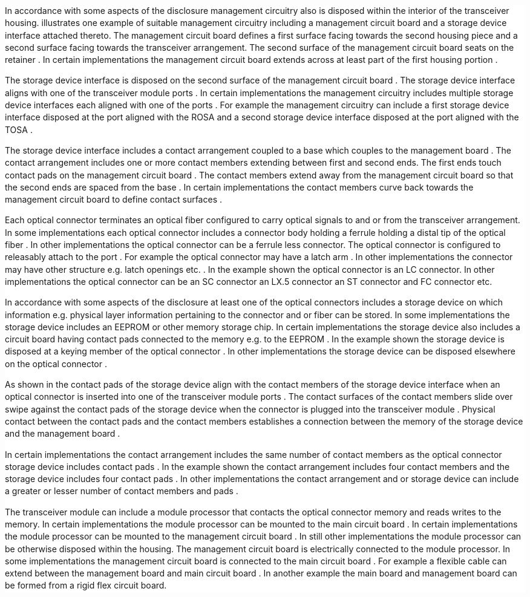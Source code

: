 In accordance with some aspects of the disclosure management circuitry also is disposed within the interior of the transceiver housing. illustrates one example of suitable management circuitry including a management circuit board and a storage device interface attached thereto. The management circuit board defines a first surface facing towards the second housing piece and a second surface facing towards the transceiver arrangement. The second surface of the management circuit board seats on the retainer . In certain implementations the management circuit board extends across at least part of the first housing portion .

The storage device interface is disposed on the second surface of the management circuit board . The storage device interface aligns with one of the transceiver module ports . In certain implementations the management circuitry includes multiple storage device interfaces each aligned with one of the ports . For example the management circuitry can include a first storage device interface disposed at the port aligned with the ROSA and a second storage device interface disposed at the port aligned with the TOSA .

The storage device interface includes a contact arrangement coupled to a base which couples to the management board . The contact arrangement includes one or more contact members extending between first and second ends. The first ends touch contact pads on the management circuit board . The contact members extend away from the management circuit board so that the second ends are spaced from the base . In certain implementations the contact members curve back towards the management circuit board to define contact surfaces .

Each optical connector terminates an optical fiber configured to carry optical signals to and or from the transceiver arrangement. In some implementations each optical connector includes a connector body holding a ferrule holding a distal tip of the optical fiber . In other implementations the optical connector can be a ferrule less connector. The optical connector is configured to releasably attach to the port . For example the optical connector may have a latch arm . In other implementations the connector may have other structure e.g. latch openings etc. . In the example shown the optical connector is an LC connector. In other implementations the optical connector can be an SC connector an LX.5 connector an ST connector and FC connector etc.

In accordance with some aspects of the disclosure at least one of the optical connectors includes a storage device on which information e.g. physical layer information pertaining to the connector and or fiber can be stored. In some implementations the storage device includes an EEPROM or other memory storage chip. In certain implementations the storage device also includes a circuit board having contact pads connected to the memory e.g. to the EEPROM . In the example shown the storage device is disposed at a keying member of the optical connector . In other implementations the storage device can be disposed elsewhere on the optical connector .

As shown in the contact pads of the storage device align with the contact members of the storage device interface when an optical connector is inserted into one of the transceiver module ports . The contact surfaces of the contact members slide over swipe against the contact pads of the storage device when the connector is plugged into the transceiver module . Physical contact between the contact pads and the contact members establishes a connection between the memory of the storage device and the management board .

In certain implementations the contact arrangement includes the same number of contact members as the optical connector storage device includes contact pads . In the example shown the contact arrangement includes four contact members and the storage device includes four contact pads . In other implementations the contact arrangement and or storage device can include a greater or lesser number of contact members and pads .

The transceiver module can include a module processor that contacts the optical connector memory and reads writes to the memory. In certain implementations the module processor can be mounted to the main circuit board . In certain implementations the module processor can be mounted to the management circuit board . In still other implementations the module processor can be otherwise disposed within the housing. The management circuit board is electrically connected to the module processor. In some implementations the management circuit board is connected to the main circuit board . For example a flexible cable can extend between the management board and main circuit board . In another example the main board and management board can be formed from a rigid flex circuit board.

